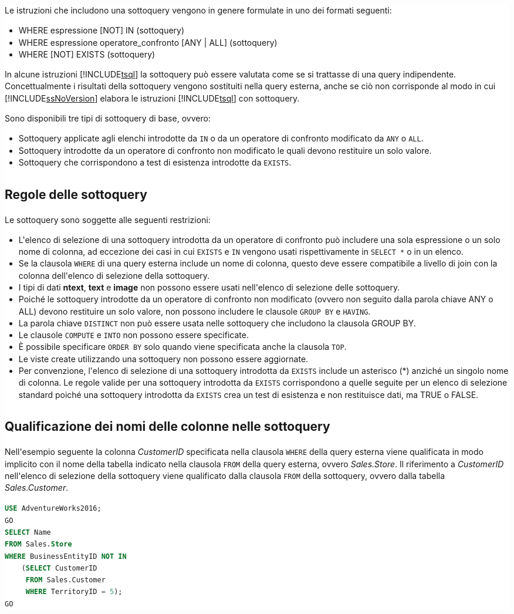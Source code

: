 Le istruzioni che includono una sottoquery vengono in genere formulate in uno dei formati seguenti:   
-   WHERE espressione \[NOT] IN (sottoquery)
-   WHERE espressione operatore_confronto \[ANY | ALL] (sottoquery)
-   WHERE \[NOT] EXISTS (sottoquery)   

In alcune istruzioni [!INCLUDE[tsql](../../includes/tsql-md.md)] la sottoquery può essere valutata come se si trattasse di una query indipendente. Concettualmente i risultati della sottoquery vengono sostituiti nella query esterna, anche se ciò non corrisponde al modo in cui [!INCLUDE[ssNoVersion](../../includes/ssnoversion-md.md)] elabora le istruzioni [!INCLUDE[tsql](../../includes/tsql-md.md)] con sottoquery.    

Sono disponibili tre tipi di sottoquery di base, ovvero: 
-   Sottoquery applicate agli elenchi introdotte da `IN` o da un operatore di confronto modificato da `ANY` o `ALL`.
-   Sottoquery introdotte da un operatore di confronto non modificato le quali devono restituire un solo valore.
-   Sottoquery che corrispondono a test di esistenza introdotte da `EXISTS`.

## <a name="rules"></a> Regole delle sottoquery
Le sottoquery sono soggette alle seguenti restrizioni: 
-   L'elenco di selezione di una sottoquery introdotta da un operatore di confronto può includere una sola espressione o un solo nome di colonna, ad eccezione dei casi in cui `EXISTS` e `IN` vengono usati rispettivamente in `SELECT *` o in un elenco.   
-   Se la clausola `WHERE` di una query esterna include un nome di colonna, questo deve essere compatibile a livello di join con la colonna dell'elenco di selezione della sottoquery.   
-   I tipi di dati **ntext**, **text** e **image** non possono essere usati nell'elenco di selezione delle sottoquery.   
-   Poiché le sottoquery introdotte da un operatore di confronto non modificato (ovvero non seguito dalla parola chiave ANY o ALL) devono restituire un solo valore, non possono includere le clausole `GROUP BY` e `HAVING`.   
-   La parola chiave `DISTINCT` non può essere usata nelle sottoquery che includono la clausola GROUP BY.
-   Le clausole `COMPUTE` e `INTO` non possono essere specificate.   
-   È possibile specificare `ORDER BY` solo quando viene specificata anche la clausola `TOP`.   
-   Le viste create utilizzando una sottoquery non possono essere aggiornate.   
-   Per convenzione, l'elenco di selezione di una sottoquery introdotta da `EXISTS` include un asterisco (\*) anziché un singolo nome di colonna. Le regole valide per una sottoquery introdotta da `EXISTS` corrispondono a quelle seguite per un elenco di selezione standard poiché una sottoquery introdotta da `EXISTS` crea un test di esistenza e non restituisce dati, ma TRUE o FALSE.   

## <a name="qualifying"></a> Qualificazione dei nomi delle colonne nelle sottoquery
Nell'esempio seguente la colonna *CustomerID* specificata nella clausola `WHERE` della query esterna viene qualificata in modo implicito con il nome della tabella indicato nella clausola `FROM` della query esterna, ovvero *Sales.Store*. Il riferimento a *CustomerID* nell'elenco di selezione della sottoquery viene qualificato dalla clausola `FROM` della sottoquery, ovvero dalla tabella *Sales.Customer*.

```sql
USE AdventureWorks2016;
GO
SELECT Name
FROM Sales.Store
WHERE BusinessEntityID NOT IN
    (SELECT CustomerID
     FROM Sales.Customer
     WHERE TerritoryID = 5);
GO
```
